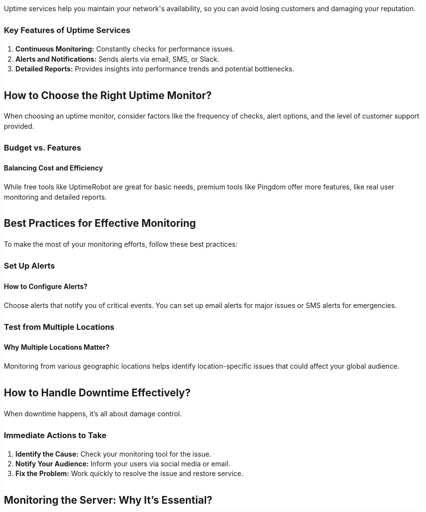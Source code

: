 Uptime services help you maintain your network's availability, so you can avoid losing customers and damaging your reputation.

### Key Features of Uptime Services

1. **Continuous Monitoring:** Constantly checks for performance issues.
2. **Alerts and Notifications:** Sends alerts via email, SMS, or Slack.
3. **Detailed Reports:** Provides insights into performance trends and potential bottlenecks.

## How to Choose the Right Uptime Monitor?

When choosing an uptime monitor, consider factors like the frequency of checks, alert options, and the level of customer support provided.

### Budget vs. Features

#### Balancing Cost and Efficiency

While free tools like UptimeRobot are great for basic needs, premium tools like Pingdom offer more features, like real user monitoring and detailed reports.

## Best Practices for Effective Monitoring

To make the most of your monitoring efforts, follow these best practices:

### Set Up Alerts

#### How to Configure Alerts?

Choose alerts that notify you of critical events. You can set up email alerts for major issues or SMS alerts for emergencies.

### Test from Multiple Locations

#### Why Multiple Locations Matter?

Monitoring from various geographic locations helps identify location-specific issues that could affect your global audience.

## How to Handle Downtime Effectively?

When downtime happens, it’s all about damage control.

### Immediate Actions to Take

1. **Identify the Cause:** Check your monitoring tool for the issue.
2. **Notify Your Audience:** Inform your users via social media or email.
3. **Fix the Problem:** Work quickly to resolve the issue and restore service.

## Monitoring the Server: Why It’s Essential?
